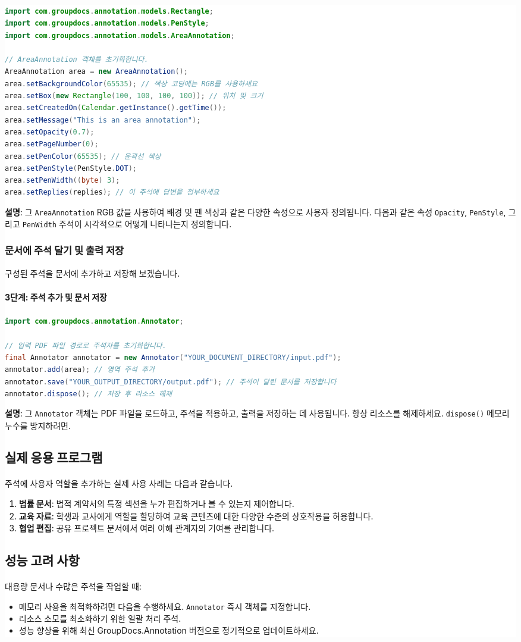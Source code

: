 ```java
import com.groupdocs.annotation.models.Rectangle;
import com.groupdocs.annotation.models.PenStyle;
import com.groupdocs.annotation.models.AreaAnnotation;

// AreaAnnotation 객체를 초기화합니다.
AreaAnnotation area = new AreaAnnotation();
area.setBackgroundColor(65535); // 색상 코딩에는 RGB를 사용하세요
area.setBox(new Rectangle(100, 100, 100, 100)); // 위치 및 크기
area.setCreatedOn(Calendar.getInstance().getTime());
area.setMessage("This is an area annotation");
area.setOpacity(0.7);
area.setPageNumber(0);
area.setPenColor(65535); // 윤곽선 색상
area.setPenStyle(PenStyle.DOT);
area.setPenWidth((byte) 3);
area.setReplies(replies); // 이 주석에 답변을 첨부하세요
```

**설명**: 그 `AreaAnnotation` RGB 값을 사용하여 배경 및 펜 색상과 같은 다양한 속성으로 사용자 정의됩니다. 다음과 같은 속성 `Opacity`, `PenStyle`, 그리고 `PenWidth` 주석이 시각적으로 어떻게 나타나는지 정의합니다.

### 문서에 주석 달기 및 출력 저장

구성된 주석을 문서에 추가하고 저장해 보겠습니다.

#### 3단계: 주석 추가 및 문서 저장

```java
import com.groupdocs.annotation.Annotator;

// 입력 PDF 파일 경로로 주석자를 초기화합니다.
final Annotator annotator = new Annotator("YOUR_DOCUMENT_DIRECTORY/input.pdf");
annotator.add(area); // 영역 주석 추가
annotator.save("YOUR_OUTPUT_DIRECTORY/output.pdf"); // 주석이 달린 문서를 저장합니다
annotator.dispose(); // 저장 후 리소스 해제
```

**설명**: 그 `Annotator` 객체는 PDF 파일을 로드하고, 주석을 적용하고, 출력을 저장하는 데 사용됩니다. 항상 리소스를 해제하세요. `dispose()` 메모리 누수를 방지하려면.

## 실제 응용 프로그램

주석에 사용자 역할을 추가하는 실제 사용 사례는 다음과 같습니다.
1. **법률 문서**: 법적 계약서의 특정 섹션을 누가 편집하거나 볼 수 있는지 제어합니다.
2. **교육 자료**: 학생과 교사에게 역할을 할당하여 교육 콘텐츠에 대한 다양한 수준의 상호작용을 허용합니다.
3. **협업 편집**: 공유 프로젝트 문서에서 여러 이해 관계자의 기여를 관리합니다.

## 성능 고려 사항

대용량 문서나 수많은 주석을 작업할 때:
- 메모리 사용을 최적화하려면 다음을 수행하세요. `Annotator` 즉시 객체를 지정합니다.
- 리소스 소모를 최소화하기 위한 일괄 처리 주석.
- 성능 향상을 위해 최신 GroupDocs.Annotation 버전으로 정기적으로 업데이트하세요.
